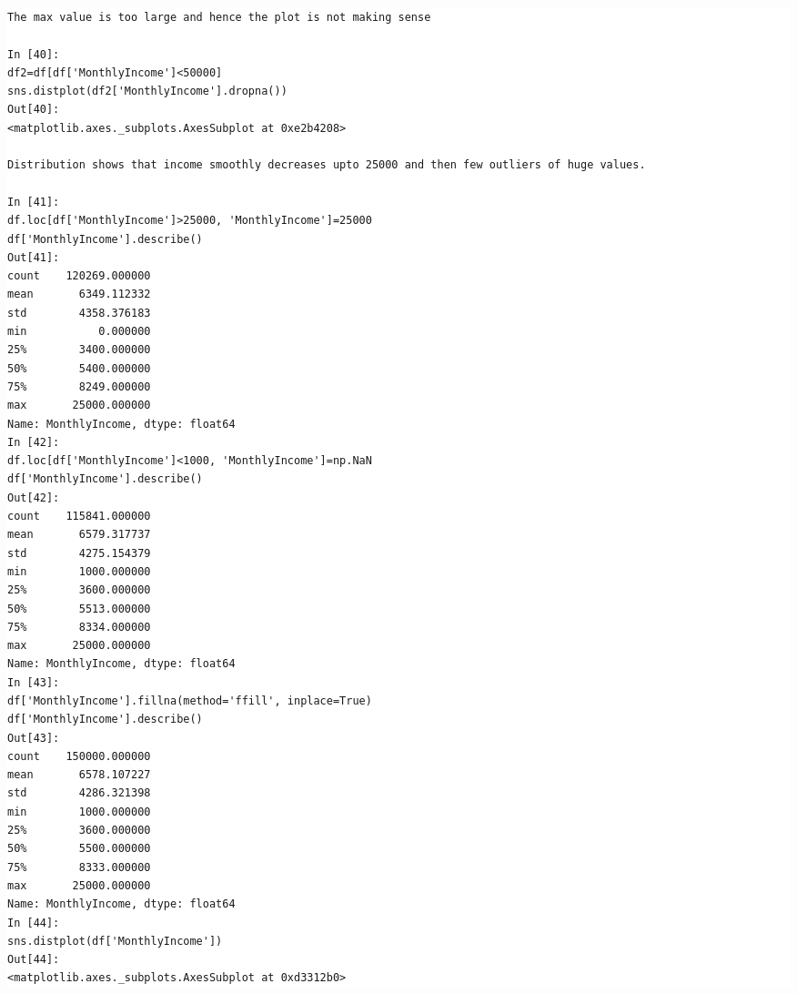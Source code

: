    The max value is too large and hence the plot is not making sense
    
    In [40]:
    df2=df[df['MonthlyIncome']<50000]
    sns.distplot(df2['MonthlyIncome'].dropna())
    Out[40]:
    <matplotlib.axes._subplots.AxesSubplot at 0xe2b4208>
    
    Distribution shows that income smoothly decreases upto 25000 and then few outliers of huge values.
    
    In [41]:
    df.loc[df['MonthlyIncome']>25000, 'MonthlyIncome']=25000
    df['MonthlyIncome'].describe()
    Out[41]:
    count    120269.000000
    mean       6349.112332
    std        4358.376183
    min           0.000000
    25%        3400.000000
    50%        5400.000000
    75%        8249.000000
    max       25000.000000
    Name: MonthlyIncome, dtype: float64
    In [42]:
    df.loc[df['MonthlyIncome']<1000, 'MonthlyIncome']=np.NaN
    df['MonthlyIncome'].describe()
    Out[42]:
    count    115841.000000
    mean       6579.317737
    std        4275.154379
    min        1000.000000
    25%        3600.000000
    50%        5513.000000
    75%        8334.000000
    max       25000.000000
    Name: MonthlyIncome, dtype: float64
    In [43]:
    df['MonthlyIncome'].fillna(method='ffill', inplace=True)
    df['MonthlyIncome'].describe()
    Out[43]:
    count    150000.000000
    mean       6578.107227
    std        4286.321398
    min        1000.000000
    25%        3600.000000
    50%        5500.000000
    75%        8333.000000
    max       25000.000000
    Name: MonthlyIncome, dtype: float64
    In [44]:
    sns.distplot(df['MonthlyIncome'])
    Out[44]:
    <matplotlib.axes._subplots.AxesSubplot at 0xd3312b0>
    